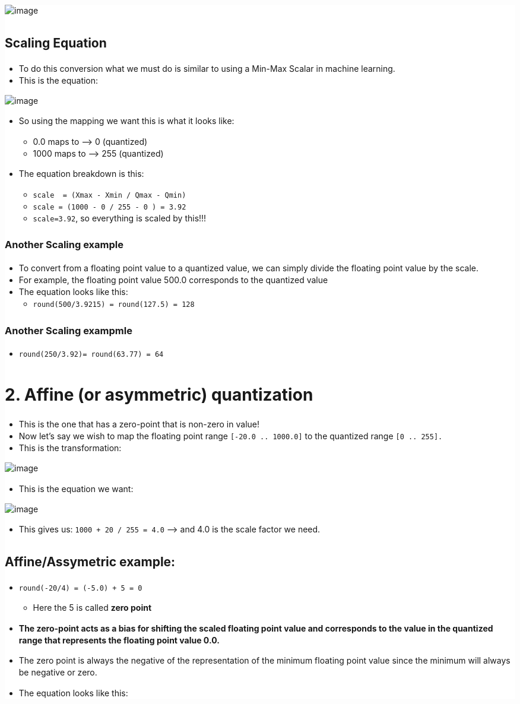![image](https://github.com/user-attachments/assets/e0beccb7-3998-4205-9cbd-34d732fbfb8b)

## Scaling Equation
* To do this conversion what we must do is similar to using a Min-Max Scalar in machine learning. 
* This is the equation:

![image](https://github.com/user-attachments/assets/c8dfd343-7ac5-4135-a2ba-4988fa05727b)


* So using the mapping we want this is what it looks like:
  * 0.0 maps to -->  0 (quantized)
  * 1000 maps to --> 255 (quantized)

* The equation breakdown is this:
  * `scale  = (Xmax - Xmin / Qmax - Qmin)`
  * `scale = (1000 - 0 / 255 - 0 ) = 3.92`
  * `scale=3.92`, so everything is scaled by this!!!

### Another Scaling example
* To convert from a floating point value to a quantized value, we can simply divide the floating point value by the scale.
* For example, the floating point value 500.0 corresponds to the quantized value
* The equation looks like this:
  * `round(500/3.9215) = round(127.5) = 128`

### Another Scaling exampmle 
* `round(250/3.92)= round(63.77) = 64`


# 2. Affine (or asymmetric) quantization
* This is the one that has a zero-point that is non-zero in value!
* Now let’s say we wish to map the floating point range `[-20.0 .. 1000.0]` to the quantized range `[0 .. 255].`
* This is the transformation:

![image](https://github.com/user-attachments/assets/682b04a8-9096-4e1c-9797-e333347e49dd)

* This is the equation we want:

![image](https://github.com/user-attachments/assets/a7db96d1-b45c-471b-b658-08ee189d8b71)

* This gives us: `1000 + 20 / 255 = 4.0` —> and 4.0 is the scale factor we need.

## Affine/Assymetric example:
* `round(-20/4) = (-5.0) + 5 = 0`
  * Here the 5 is called **zero point**

* **The zero-point acts as a bias for shifting the scaled floating point value and corresponds to the value in the quantized range that represents the floating point value 0.0.**
* The zero point is always the negative of the representation of the minimum floating point value since the minimum will always be negative or zero. 
* The equation looks like this:
